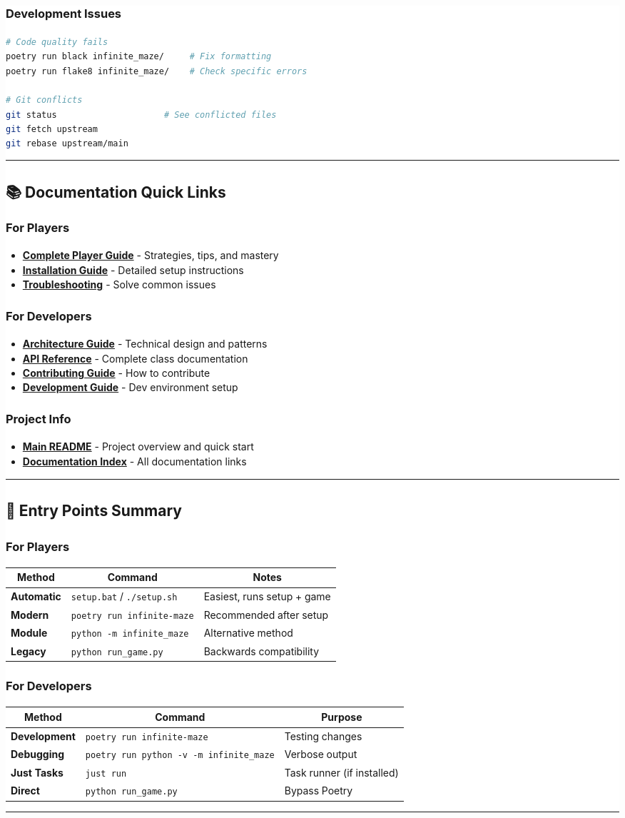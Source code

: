 ### Development Issues
```bash
# Code quality fails
poetry run black infinite_maze/     # Fix formatting
poetry run flake8 infinite_maze/    # Check specific errors

# Git conflicts
git status                     # See conflicted files
git fetch upstream
git rebase upstream/main
```

---

## 📚 Documentation Quick Links

### For Players
- **[Complete Player Guide](docs/player-guide.md)** - Strategies, tips, and mastery
- **[Installation Guide](docs/installation-guide.md)** - Detailed setup instructions
- **[Troubleshooting](docs/troubleshooting.md)** - Solve common issues

### For Developers  
- **[Architecture Guide](docs/architecture.md)** - Technical design and patterns
- **[API Reference](docs/api-reference.md)** - Complete class documentation
- **[Contributing Guide](docs/contributing.md)** - How to contribute
- **[Development Guide](docs/development.md)** - Dev environment setup

### Project Info
- **[Main README](README.md)** - Project overview and quick start
- **[Documentation Index](docs/README.md)** - All documentation links

---

## 🎯 Entry Points Summary

### For Players
| Method | Command | Notes |
|--------|---------|-------|
| **Automatic** | `setup.bat` / `./setup.sh` | Easiest, runs setup + game |
| **Modern** | `poetry run infinite-maze` | Recommended after setup |
| **Module** | `python -m infinite_maze` | Alternative method |
| **Legacy** | `python run_game.py` | Backwards compatibility |

### For Developers
| Method | Command | Purpose |
|--------|---------|---------|
| **Development** | `poetry run infinite-maze` | Testing changes |
| **Debugging** | `poetry run python -v -m infinite_maze` | Verbose output |
| **Just Tasks** | `just run` | Task runner (if installed) |
| **Direct** | `python run_game.py` | Bypass Poetry |

---